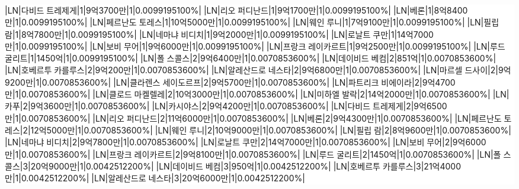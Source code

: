 |LN|다비드 트레제게|1|9억3700만|1|0.0099195100%|
|LN|리오 퍼디난드|1|9억1700만|1|0.0099195100%|
|LN|베론|1|8억8400만|1|0.0099195100%|
|LN|페르난도 토레스|1|10억5000만|1|0.0099195100%|
|LN|웨인 루니|1|7억9100만|1|0.0099195100%|
|LN|필립 람|1|8억7800만|1|0.0099195100%|
|LN|네마냐 비디치|1|9억2000만|1|0.0099195100%|
|LN|로날트 쿠만|1|14억7000만|1|0.0099195100%|
|LN|보비 무어|1|9억6000만|1|0.0099195100%|
|LN|프랑크 레이카르트|1|9억2500만|1|0.0099195100%|
|LN|루드 굴리트|1|1450억|1|0.0099195100%|
|LN|폴 스콜스|2|9억6400만|1|0.0070853600%|
|LN|데이비드 베컴|2|851억|1|0.0070853600%|
|LN|호베르투 카를루스|2|9억200만|1|0.0070853600%|
|LN|알레산드로 네스타|2|9억6800만|1|0.0070853600%|
|LN|마르셀 드사이|2|9억9200만|1|0.0070853600%|
|LN|클라렌스 세이도르프|2|9억5700만|1|0.0070853600%|
|LN|파트리크 비에이라|2|9억4700만|1|0.0070853600%|
|LN|클로드 마켈렐레|2|10억3000만|1|0.0070853600%|
|LN|미하엘 발락|2|14억2000만|1|0.0070853600%|
|LN|카푸|2|9억3600만|1|0.0070853600%|
|LN|카시야스|2|9억4200만|1|0.0070853600%|
|LN|다비드 트레제게|2|9억6500만|1|0.0070853600%|
|LN|리오 퍼디난드|2|11억6000만|1|0.0070853600%|
|LN|베론|2|9억4300만|1|0.0070853600%|
|LN|페르난도 토레스|2|12억5000만|1|0.0070853600%|
|LN|웨인 루니|2|10억9000만|1|0.0070853600%|
|LN|필립 람|2|8억9600만|1|0.0070853600%|
|LN|네마냐 비디치|2|9억7800만|1|0.0070853600%|
|LN|로날트 쿠만|2|14억7000만|1|0.0070853600%|
|LN|보비 무어|2|9억6000만|1|0.0070853600%|
|LN|프랑크 레이카르트|2|9억8100만|1|0.0070853600%|
|LN|루드 굴리트|2|1450억|1|0.0070853600%|
|LN|폴 스콜스|3|20억9000만|1|0.0042512200%|
|LN|데이비드 베컴|3|950억|1|0.0042512200%|
|LN|호베르투 카를루스|3|21억4000만|1|0.0042512200%|
|LN|알레산드로 네스타|3|20억6000만|1|0.0042512200%|